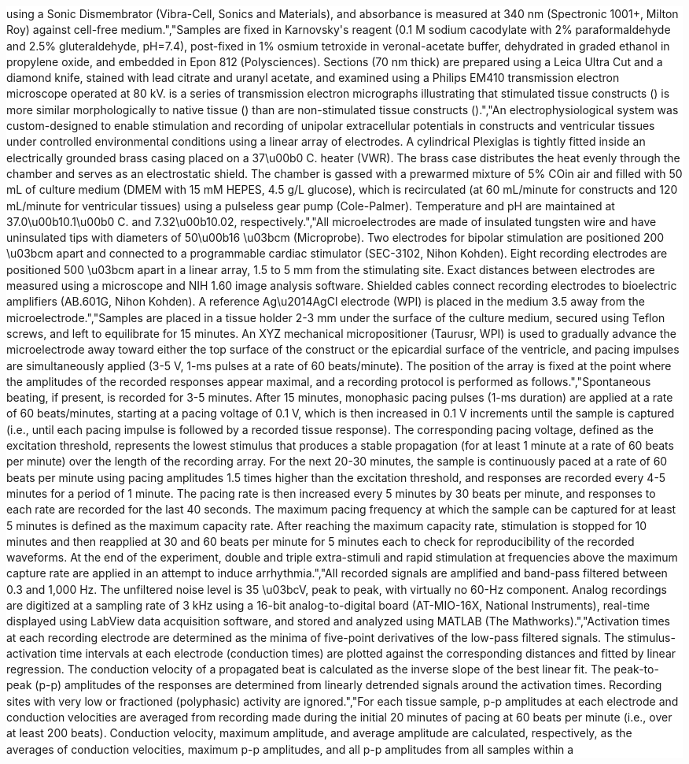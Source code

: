 using a Sonic Dismembrator (Vibra-Cell, Sonics and Materials), and absorbance is measured at 340 nm (Spectronic 1001+, Milton Roy) against cell-free medium.","Samples are fixed in Karnovsky's reagent (0.1 M sodium cacodylate with 2% paraformaldehyde and 2.5% gluteraldehyde, pH=7.4), post-fixed in 1% osmium tetroxide in veronal-acetate buffer, dehydrated in graded ethanol in propylene oxide, and embedded in Epon 812 (Polysciences). Sections (70 nm thick) are prepared using a Leica Ultra Cut and a diamond knife, stained with lead citrate and uranyl acetate, and examined using a Philips EM410 transmission electron microscope operated at 80 kV.  is a series of transmission electron micrographs illustrating that stimulated tissue constructs () is more similar morphologically to native tissue () than are non-stimulated tissue constructs ().","An electrophysiological system was custom-designed to enable stimulation and recording of unipolar extracellular potentials in constructs and ventricular tissues under controlled environmental conditions using a linear array of electrodes. A cylindrical Plexiglas is tightly fitted inside an electrically grounded brass casing placed on a 37\u00b0 C. heater (VWR). The brass case distributes the heat evenly through the chamber and serves as an electrostatic shield. The chamber is gassed with a prewarmed mixture of 5% COin air and filled with 50 mL of culture medium (DMEM with 15 mM HEPES, 4.5 g\/L glucose), which is recirculated (at 60 mL\/minute for constructs and 120 mL\/minute for ventricular tissues) using a pulseless gear pump (Cole-Palmer). Temperature and pH are maintained at 37.0\u00b10.1\u00b0 C. and 7.32\u00b10.02, respectively.","All microelectrodes are made of insulated tungsten wire and have uninsulated tips with diameters of 50\u00b16 \u03bcm (Microprobe). Two electrodes for bipolar stimulation are positioned 200 \u03bcm apart and connected to a programmable cardiac stimulator (SEC-3102, Nihon Kohden). Eight recording electrodes are positioned 500 \u03bcm apart in a linear array, 1.5 to 5 mm from the stimulating site. Exact distances between electrodes are measured using a microscope and NIH 1.60 image analysis software. Shielded cables connect recording electrodes to bioelectric amplifiers (AB.601G, Nihon Kohden). A reference Ag\u2014AgCl electrode (WPI) is placed in the medium 3.5 away from the microelectrode.","Samples are placed in a tissue holder 2-3 mm under the surface of the culture medium, secured using Teflon screws, and left to equilibrate for 15 minutes. An XYZ mechanical micropositioner (Taurusr, WPI) is used to gradually advance the microelectrode away toward either the top surface of the construct or the epicardial surface of the ventricle, and pacing impulses are simultaneously applied (3-5 V, 1-ms pulses at a rate of 60 beats\/minute). The position of the array is fixed at the point where the amplitudes of the recorded responses appear maximal, and a recording protocol is performed as follows.","Spontaneous beating, if present, is recorded for 3-5 minutes. After 15 minutes, monophasic pacing pulses (1-ms duration) are applied at a rate of 60 beats\/minutes, starting at a pacing voltage of 0.1 V, which is then increased in 0.1 V increments until the sample is captured (i.e., until each pacing impulse is followed by a recorded tissue response). The corresponding pacing voltage, defined as the excitation threshold, represents the lowest stimulus that produces a stable propagation (for at least 1 minute at a rate of 60 beats per minute) over the length of the recording array. For the next 20-30 minutes, the sample is continuously paced at a rate of 60 beats per minute using pacing amplitudes 1.5 times higher than the excitation threshold, and responses are recorded every 4-5 minutes for a period of 1 minute. The pacing rate is then increased every 5 minutes by 30 beats per minute, and responses to each rate are recorded for the last 40 seconds. The maximum pacing frequency at which the sample can be captured for at least 5 minutes is defined as the maximum capacity rate. After reaching the maximum capacity rate, stimulation is stopped for 10 minutes and then reapplied at 30 and 60 beats per minute for 5 minutes each to check for reproducibility of the recorded waveforms. At the end of the experiment, double and triple extra-stimuli and rapid stimulation at frequencies above the maximum capture rate are applied in an attempt to induce arrhythmia.","All recorded signals are amplified and band-pass filtered between 0.3 and 1,000 Hz. The unfiltered noise level is 35 \u03bcV, peak to peak, with virtually no 60-Hz component. Analog recordings are digitized at a sampling rate of 3 kHz using a 16-bit analog-to-digital board (AT-MIO-16X, National Instruments), real-time displayed using LabView data acquisition software, and stored and analyzed using MATLAB (The Mathworks).","Activation times at each recording electrode are determined as the minima of five-point derivatives of the low-pass filtered signals. The stimulus-activation time intervals at each electrode (conduction times) are plotted against the corresponding distances and fitted by linear regression. The conduction velocity of a propagated beat is calculated as the inverse slope of the best linear fit. The peak-to-peak (p-p) amplitudes of the responses are determined from linearly detrended signals around the activation times. Recording sites with very low or fractioned (polyphasic) activity are ignored.","For each tissue sample, p-p amplitudes at each electrode and conduction velocities are averaged from recording made during the initial 20 minutes of pacing at 60 beats per minute (i.e., over at least 200 beats). Conduction velocity, maximum amplitude, and average amplitude are calculated, respectively, as the averages of conduction velocities, maximum p-p amplitudes, and all p-p amplitudes from all samples within a